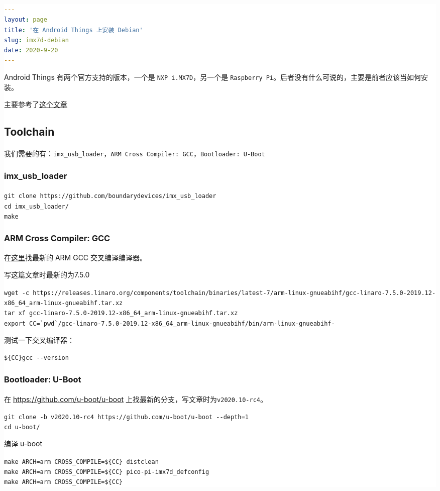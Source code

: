 ```yaml
---
layout: page
title: '在 Android Things 上安装 Debian'
slug: imx7d-debian
date: 2020-9-20
---
```


Android Things 有两个官方支持的版本，一个是 `NXP i.MX7D`，另一个是 `Raspberry Pi`。后者没有什么可说的，主要是前者应该当如何安装。

主要参考了[这个文章](https://www.digikey.com/eewiki/display/linuxonarm/PICO-PI-IMX7)

## Toolchain

我们需要的有：`imx_usb_loader`，`ARM Cross Compiler: GCC`，`Bootloader: U-Boot`

### imx\_usb\_loader

```shell
git clone https://github.com/boundarydevices/imx_usb_loader
cd imx_usb_loader/
make
```

### ARM Cross Compiler: GCC

在[这里](https://www.linaro.org/downloads/)找最新的 ARM GCC 交叉编译编译器。

写这篇文章时最新的为7.5.0

```shell
wget -c https://releases.linaro.org/components/toolchain/binaries/latest-7/arm-linux-gnueabihf/gcc-linaro-7.5.0-2019.12-x86_64_arm-linux-gnueabihf.tar.xz
tar xf gcc-linaro-7.5.0-2019.12-x86_64_arm-linux-gnueabihf.tar.xz
export CC=`pwd`/gcc-linaro-7.5.0-2019.12-x86_64_arm-linux-gnueabihf/bin/arm-linux-gnueabihf-
```

测试一下交叉编译器：

```shell
${CC}gcc --version
```

### Bootloader: U-Boot

在 https://github.com/u-boot/u-boot 上找最新的分支，写文章时为`v2020.10-rc4`。

```shell
git clone -b v2020.10-rc4 https://github.com/u-boot/u-boot --depth=1
cd u-boot/
```

编译 u-boot

```shell
make ARCH=arm CROSS_COMPILE=${CC} distclean
make ARCH=arm CROSS_COMPILE=${CC} pico-pi-imx7d_defconfig
make ARCH=arm CROSS_COMPILE=${CC}
```
